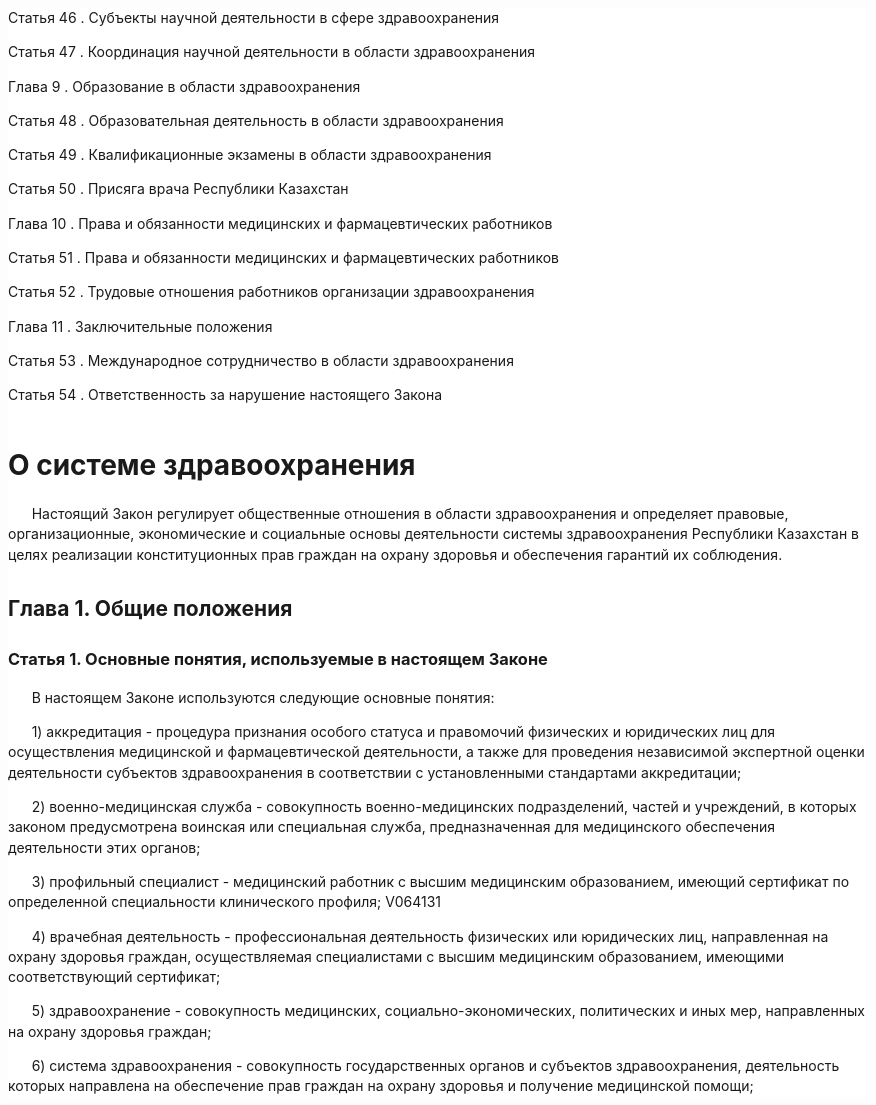 Статья 46 . Субъекты научной деятельности в сфере здравоохранения

Статья 47 . Координация научной деятельности в области здравоохранения

Глава 9 . Образование в области здравоохранения

Статья 48 . Образовательная деятельность в области здравоохранения

Статья 49 . Квалификационные экзамены в области здравоохранения

Статья 50 . Присяга врача Республики Казахстан

Глава 10 . Права и обязанности медицинских и фармацевтических работников

Статья 51 . Права и обязанности медицинских и фармацевтических работников

Статья 52 . Трудовые отношения работников организации здравоохранения

Глава 11 . Заключительные положения

Статья 53 . Международное сотрудничество в области здравоохранения

Статья 54 . Ответственность за нарушение настоящего Закона

# О системе здравоохранения

      Настоящий Закон регулирует общественные отношения в области здравоохранения и определяет правовые, организационные, экономические и социальные основы деятельности системы здравоохранения Республики Казахстан в целях реализации конституционных прав граждан на охрану здоровья и обеспечения гарантий их соблюдения.

## Глава 1. Общие положения

### Статья 1. Основные понятия, используемые в настоящем Законе

      В настоящем Законе используются следующие основные понятия:

      1) аккредитация - процедура признания особого статуса и правомочий физических и юридических лиц для осуществления медицинской и фармацевтической деятельности, а также для проведения независимой экспертной оценки деятельности субъектов здравоохранения в соответствии с установленными стандартами аккредитации;

      2) военно-медицинская служба - совокупность военно-медицинских подразделений, частей и учреждений, в которых законом предусмотрена воинская или специальная служба, предназначенная для медицинского обеспечения деятельности этих органов;

      3) профильный специалист - медицинский работник с высшим медицинским образованием, имеющий сертификат по определенной специальности клинического профиля; V064131

      4) врачебная деятельность - профессиональная деятельность физических или юридических лиц, направленная на охрану здоровья граждан, осуществляемая специалистами с высшим медицинским образованием, имеющими соответствующий сертификат;

      5) здравоохранение - совокупность медицинских, социально-экономических, политических и иных мер, направленных на охрану здоровья граждан;

      6) система здравоохранения - совокупность государственных органов и субъектов здравоохранения, деятельность которых направлена на обеспечение прав граждан на охрану здоровья и получение медицинской помощи;
